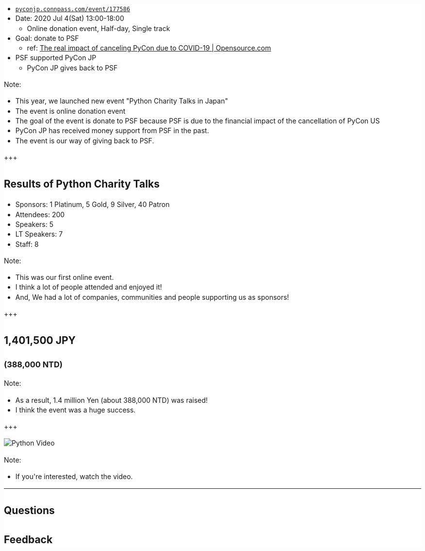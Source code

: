 * [`pyconjp.connpass.com/event/177586`](https://pyconjp.connpass.com/event/177586/)
* Date: 2020 Jul 4(Sat) 13:00-18:00
  * Online donation event, Half-day, Single track
* Goal: donate to PSF
  * ref: [The real impact of canceling PyCon due to COVID-19 | Opensource.com](https://opensource.com/article/20/5/pycon-covid-19)
* PSF supported PyCon JP
  * PyCon JP gives back to PSF

Note:
* This year, we launched new event "Python Charity Talks in Japan"
* The event is online donation event
* The goal of the event is donate to PSF because PSF is due to the financial impact of the cancellation of PyCon US
* PyCon JP has received money support from PSF in the past.
* The event is our way of giving back to PSF.

+++

## Results of Python Charity Talks

* Sponsors: 1 Platinum, 5 Gold, 9 Silver, 40 Patron
* Attendees: 200
* Speakers: 5
* LT Speakers: 7
* Staff: 8

Note:
* This was our first online event.
* I think a lot of people attended and enjoyed it!
* And, We had a lot of companies, communities and people supporting us as sponsors!

+++

## 1,401,500 JPY

### (388,000 NTD)

Note:
* As a result, 1.4 million Yen (about 388,000 NTD) was raised!
* I think the event was a huge success.

+++

![Python Video](https://www.youtube.com/embed/o-UBokTvQjE)

Note:
* If you're interested, watch the video.

---

## Questions
## Feedback
